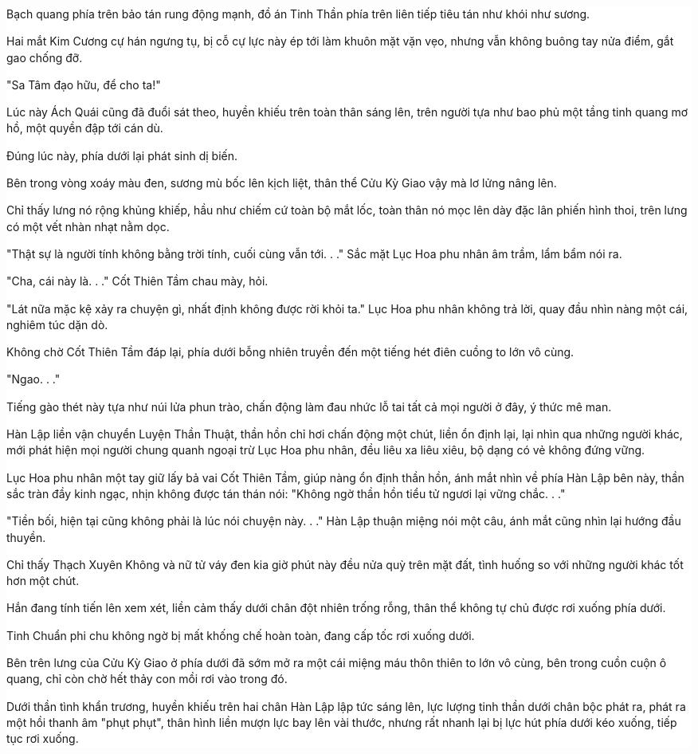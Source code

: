 Bạch quang phía trên bảo tán rung động mạnh, đồ án Tinh Thần phía trên liên tiếp tiêu tán như khói như sương.

Hai mắt Kim Cương cự hán ngưng tụ, bị cỗ cự lực này ép tới làm khuôn mặt vặn vẹo, nhưng vẫn không buông tay nửa điểm, gắt gao chống đỡ.

"Sa Tâm đạo hữu, để cho ta!"

Lúc này Ách Quái cũng đã đuổi sát theo, huyền khiếu trên toàn thân sáng lên, trên người tựa như bao phủ một tầng tinh quang mơ hồ, một quyền đập tới cán dù.

Đúng lúc này, phía dưới lại phát sinh dị biến.

Bên trong vòng xoáy màu đen, sương mù bốc lên kịch liệt, thân thể Cửu Kỳ Giao vậy mà lơ lửng nâng lên.

Chỉ thấy lưng nó rộng khủng khiếp, hầu như chiếm cứ toàn bộ mắt lốc, toàn thân nó mọc lên dày đặc lân phiến hình thoi, trên lưng có một vết nhàn nhạt nằm dọc.

"Thật sự là người tính không bằng trời tính, cuối cùng vẫn tới. . ." Sắc mặt Lục Hoa phu nhân âm trầm, lẩm bẩm nói ra.

"Cha, cái này là. . ." Cốt Thiên Tầm chau mày, hỏi.

"Lát nữa mặc kệ xảy ra chuyện gì, nhất định không được rời khỏi ta." Lục Hoa phu nhân không trả lời, quay đầu nhìn nàng một cái, nghiêm túc dặn dò.

Không chờ Cốt Thiên Tầm đáp lại, phía dưới bỗng nhiên truyền đến một tiếng hét điên cuồng to lớn vô cùng.

"Ngao. . ."

Tiếng gào thét này tựa như núi lửa phun trào, chấn động làm đau nhức lỗ tai tất cả mọi người ở đây, ý thức mê man.

Hàn Lập liền vận chuyển Luyện Thần Thuật, thần hồn chỉ hơi chấn động một chút, liền ổn định lại, lại nhìn qua những người khác, mới phát hiện mọi người chung quanh ngoại trừ Lục Hoa phu nhân, đều liêu xa liêu xiêu, bộ dạng có vẻ không đứng vững.

Lục Hoa phu nhân một tay giữ lấy bả vai Cốt Thiên Tầm, giúp nàng ổn định thần hồn, ánh mắt nhìn về phía Hàn Lập bên này, thần sắc tràn đầy kinh ngạc, nhịn không được tán thán nói: "Không ngờ thần hồn tiểu tử ngươi lại vững chắc. . ."

"Tiền bối, hiện tại cũng không phải là lúc nói chuyện này. . ." Hàn Lập thuận miệng nói một câu, ánh mắt cũng nhìn lại hướng đầu thuyền.

Chỉ thấy Thạch Xuyên Không và nữ tử váy đen kia giờ phút này đều nửa quỳ trên mặt đất, tình huống so với những người khác tốt hơn một chút.

Hắn đang tính tiến lên xem xét, liền cảm thấy dưới chân đột nhiên trống rỗng, thân thể không tự chủ được rơi xuống phía dưới.

Tinh Chuẩn phi chu không ngờ bị mất khống chế hoàn toàn, đang cấp tốc rơi xuống dưới.

Bên trên lưng của Cửu Kỳ Giao ở phía dưới đã sớm mở ra một cái miệng máu thôn thiên to lớn vô cùng, bên trong cuồn cuộn ô quang, chỉ còn chờ hết thảy con mồi rơi vào trong đó.

Dưới thần tình khẩn trương, huyền khiếu trên hai chân Hàn Lập lập tức sáng lên, lực lượng tinh thần dưới chân bộc phát ra, phát ra một hồi thanh âm "phụt phụt", thân hình liền mượn lực bay lên vài thước, nhưng rất nhanh lại bị lực hút phía dưới kéo xuống, tiếp tục rơi xuống.
